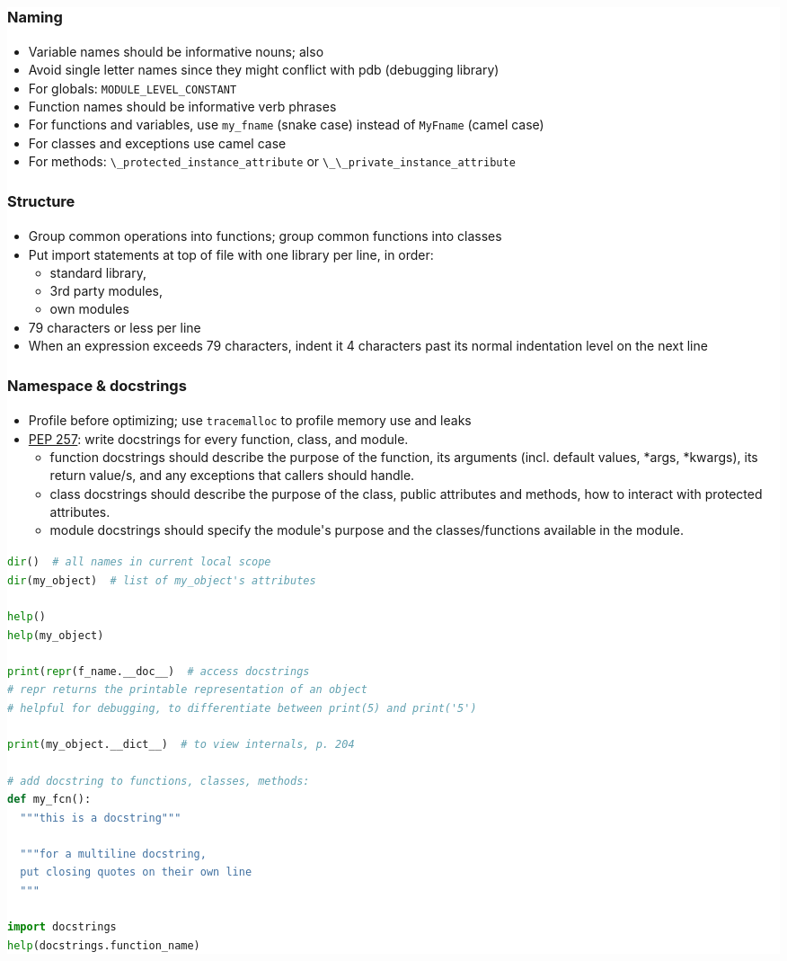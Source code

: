 ### Naming

- Variable names should be informative nouns; also 
- Avoid single letter names since they might conflict with pdb (debugging library)
- For globals: `MODULE_LEVEL_CONSTANT`
- Function names should be informative verb phrases
- For functions and variables, use `my_fname` (snake case) instead of `MyFname` (camel case)
- For classes and exceptions use camel case
- For methods: `\_protected_instance_attribute` or `\_\_private_instance_attribute`

### Structure

- Group common operations into functions; group common functions into classes
- Put import statements at top of file with one library per line, in order: 
  - standard library, 
  - 3rd party modules, 
  - own modules
- 79 characters or less per line
- When an expression exceeds 79 characters, indent it 4 characters past its normal indentation level on the next line

### Namespace & docstrings

- Profile before optimizing; use `tracemalloc` to profile memory use and leaks
- [PEP 257](https://www.python.org/dev/peps/pep-0257/): write docstrings for every function, class, and module.
  - function docstrings should describe the purpose of the function, its arguments (incl. default values, *args, *kwargs), its return value/s, and any exceptions that callers should handle.
  - class docstrings should describe the purpose of the class, public attributes and methods, how to interact with protected attributes.
  - module docstrings should specify the module's purpose and the classes/functions available in the module.

```Python
dir()  # all names in current local scope
dir(my_object)  # list of my_object's attributes

help()
help(my_object)

print(repr(f_name.__doc__)  # access docstrings
# repr returns the printable representation of an object
# helpful for debugging, to differentiate between print(5) and print('5')

print(my_object.__dict__)  # to view internals, p. 204

# add docstring to functions, classes, methods:
def my_fcn():
  """this is a docstring"""
  
  """for a multiline docstring,
  put closing quotes on their own line
  """

import docstrings
help(docstrings.function_name) 
```
